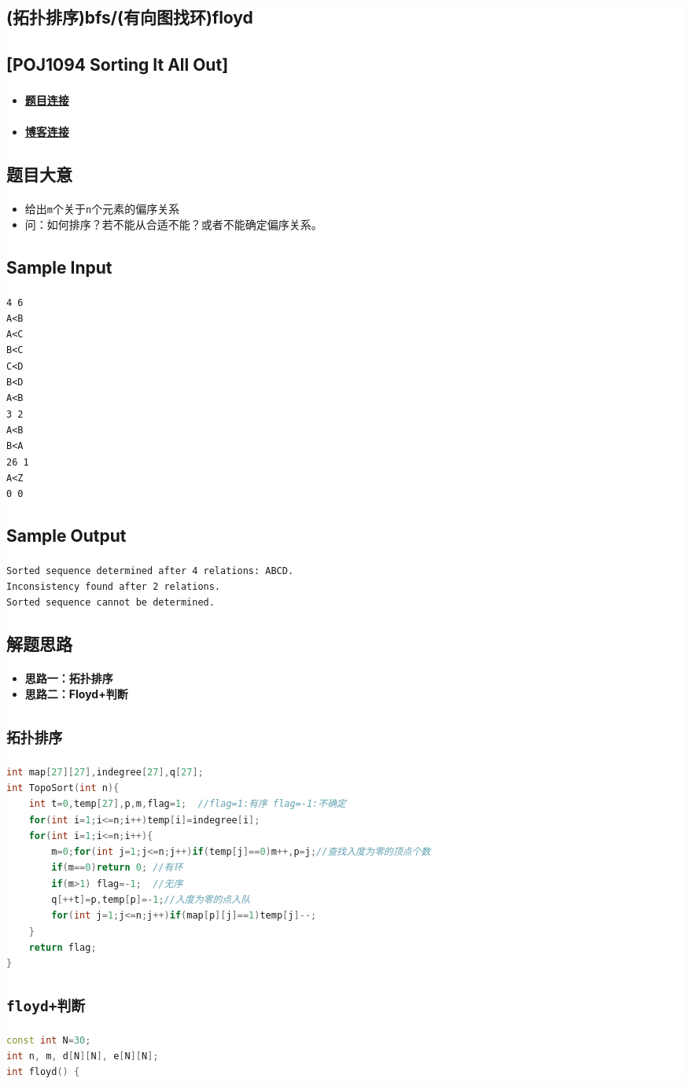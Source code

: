 ## (拓扑排序)**bfs**/(有向图找环)**floyd**
## [POJ1094 Sorting It All Out]
- #### [题目连接](http://poj.org/problem?id=1094)
- #### [博客连接](https://www.cnblogs.com/JasonCow/p/14961232.html)


## 题目大意
- 给出`m`个关于`n`个元素的偏序关系
- 问：如何排序？若不能从合适不能？或者不能确定偏序关系。
## **Sample Input**
```
4 6
A<B
A<C
B<C
C<D
B<D
A<B
3 2
A<B
B<A
26 1
A<Z
0 0
```
## **Sample Output**
```
Sorted sequence determined after 4 relations: ABCD.
Inconsistency found after 2 relations.
Sorted sequence cannot be determined.
```

## 解题思路
- **思路一：拓扑排序**
- **思路二：Floyd+判断**


## `拓扑排序`
```cpp
int map[27][27],indegree[27],q[27];
int TopoSort(int n){
    int t=0,temp[27],p,m,flag=1;  //flag=1:有序 flag=-1:不确定
    for(int i=1;i<=n;i++)temp[i]=indegree[i];
    for(int i=1;i<=n;i++){
        m=0;for(int j=1;j<=n;j++)if(temp[j]==0)m++,p=j;//查找入度为零的顶点个数
        if(m==0)return 0; //有环
        if(m>1) flag=-1;  //无序
        q[++t]=p,temp[p]=-1;//入度为零的点入队
        for(int j=1;j<=n;j++)if(map[p][j]==1)temp[j]--;
    }
    return flag;
}
```
## `floyd+判断`
```cpp
const int N=30;
int n, m, d[N][N], e[N][N];
int floyd() {
```